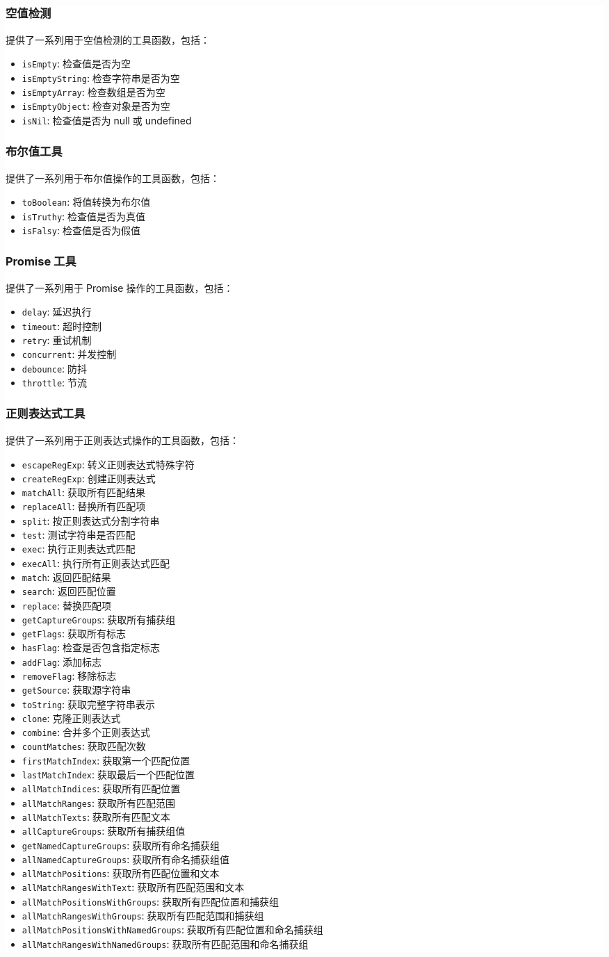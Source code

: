 ### 空值检测

提供了一系列用于空值检测的工具函数，包括：
- `isEmpty`: 检查值是否为空
- `isEmptyString`: 检查字符串是否为空
- `isEmptyArray`: 检查数组是否为空
- `isEmptyObject`: 检查对象是否为空
- `isNil`: 检查值是否为 null 或 undefined

### 布尔值工具

提供了一系列用于布尔值操作的工具函数，包括：
- `toBoolean`: 将值转换为布尔值
- `isTruthy`: 检查值是否为真值
- `isFalsy`: 检查值是否为假值

### Promise 工具

提供了一系列用于 Promise 操作的工具函数，包括：
- `delay`: 延迟执行
- `timeout`: 超时控制
- `retry`: 重试机制
- `concurrent`: 并发控制
- `debounce`: 防抖
- `throttle`: 节流

### 正则表达式工具

提供了一系列用于正则表达式操作的工具函数，包括：
- `escapeRegExp`: 转义正则表达式特殊字符
- `createRegExp`: 创建正则表达式
- `matchAll`: 获取所有匹配结果
- `replaceAll`: 替换所有匹配项
- `split`: 按正则表达式分割字符串
- `test`: 测试字符串是否匹配
- `exec`: 执行正则表达式匹配
- `execAll`: 执行所有正则表达式匹配
- `match`: 返回匹配结果
- `search`: 返回匹配位置
- `replace`: 替换匹配项
- `getCaptureGroups`: 获取所有捕获组
- `getFlags`: 获取所有标志
- `hasFlag`: 检查是否包含指定标志
- `addFlag`: 添加标志
- `removeFlag`: 移除标志
- `getSource`: 获取源字符串
- `toString`: 获取完整字符串表示
- `clone`: 克隆正则表达式
- `combine`: 合并多个正则表达式
- `countMatches`: 获取匹配次数
- `firstMatchIndex`: 获取第一个匹配位置
- `lastMatchIndex`: 获取最后一个匹配位置
- `allMatchIndices`: 获取所有匹配位置
- `allMatchRanges`: 获取所有匹配范围
- `allMatchTexts`: 获取所有匹配文本
- `allCaptureGroups`: 获取所有捕获组值
- `getNamedCaptureGroups`: 获取所有命名捕获组
- `allNamedCaptureGroups`: 获取所有命名捕获组值
- `allMatchPositions`: 获取所有匹配位置和文本
- `allMatchRangesWithText`: 获取所有匹配范围和文本
- `allMatchPositionsWithGroups`: 获取所有匹配位置和捕获组
- `allMatchRangesWithGroups`: 获取所有匹配范围和捕获组
- `allMatchPositionsWithNamedGroups`: 获取所有匹配位置和命名捕获组
- `allMatchRangesWithNamedGroups`: 获取所有匹配范围和命名捕获组
